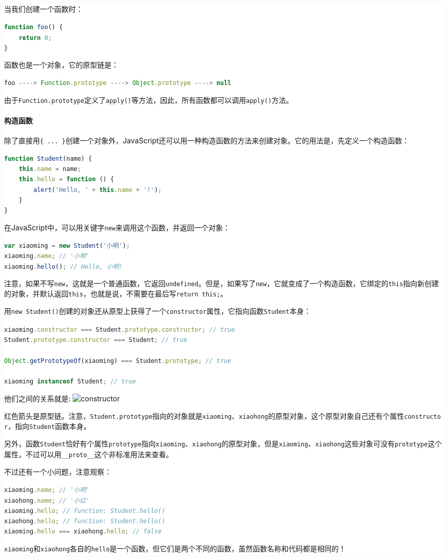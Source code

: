 当我们创建一个函数时：
```javascript
function foo() {
    return 0;
}
```
函数也是一个对象，它的原型链是：
```javascript
foo ----> Function.prototype ----> Object.prototype ----> null
```
由于`Function.prototype`定义了`apply()`等方法，因此，所有函数都可以调用`apply()`方法。

#### 构造函数
除了直接用`{ ... }`创建一个对象外，JavaScript还可以用一种构造函数的方法来创建对象。它的用法是，先定义一个构造函数：
```javascript
function Student(name) {
    this.name = name;
    this.hello = function () {
        alert('Hello, ' + this.name + '!');
    }
}
```
在JavaScript中，可以用关键字`new`来调用这个函数，并返回一个对象：
```javascript
var xiaoming = new Student('小明');
xiaoming.name; // '小明'
xiaoming.hello(); // Hello, 小明!
```
注意，如果不写`new`，这就是一个普通函数，它返回`undefined`。但是，如果写了`new`，它就变成了一个构造函数，它绑定的`this`指向新创建的对象，并默认返回`this`，也就是说，不需要在最后写`return this;`。

用`new Student()`创建的对象还从原型上获得了一个`constructor`属性，它指向函数`Student`本身：
```javascript
xiaoming.constructor === Student.prototype.constructor; // true
Student.prototype.constructor === Student; // true

Object.getPrototypeOf(xiaoming) === Student.prototype; // true

xiaoming instanceof Student; // true
```
他们之间的关系就是:
![constructor](https://github.com/zhang759740844/MyImgs/blob/master/MyBlog/js_constructor.png?raw=true)

红色箭头是原型链。注意，`Student.prototype`指向的对象就是`xiaoming`、`xiaohong`的原型对象，这个原型对象自己还有个属性`constructor`，指向`Student`函数本身。

另外，函数`Student`恰好有个属性`prototype`指向`xiaoming`、`xiaohong`的原型对象，但是`xiaoming`、`xiaohong`这些对象可没有`prototype`这个属性，不过可以用`__proto__`这个非标准用法来查看。

不过还有一个小问题，注意观察：
```javascript
xiaoming.name; // '小明'
xiaohong.name; // '小红'
xiaoming.hello; // function: Student.hello()
xiaohong.hello; // function: Student.hello()
xiaoming.hello === xiaohong.hello; // false
```
`xiaoming`和`xiaohong`各自的`hello`是一个函数，但它们是两个不同的函数，虽然函数名称和代码都是相同的！
